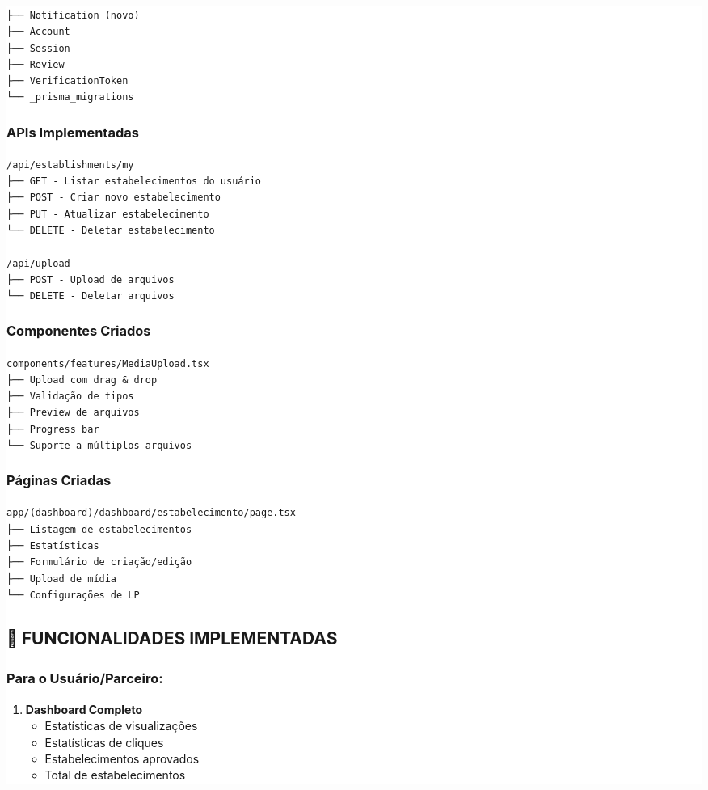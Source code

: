 ```
├── Notification (novo)
├── Account
├── Session
├── Review
├── VerificationToken
└── _prisma_migrations
```

### **APIs Implementadas**
```
/api/establishments/my
├── GET - Listar estabelecimentos do usuário
├── POST - Criar novo estabelecimento
├── PUT - Atualizar estabelecimento
└── DELETE - Deletar estabelecimento

/api/upload
├── POST - Upload de arquivos
└── DELETE - Deletar arquivos
```

### **Componentes Criados**
```
components/features/MediaUpload.tsx
├── Upload com drag & drop
├── Validação de tipos
├── Preview de arquivos
├── Progress bar
└── Suporte a múltiplos arquivos
```

### **Páginas Criadas**
```
app/(dashboard)/dashboard/estabelecimento/page.tsx
├── Listagem de estabelecimentos
├── Estatísticas
├── Formulário de criação/edição
├── Upload de mídia
└── Configurações de LP
```

## 🎯 FUNCIONALIDADES IMPLEMENTADAS

### **Para o Usuário/Parceiro:**
1. **Dashboard Completo**
   - Estatísticas de visualizações
   - Estatísticas de cliques
   - Estabelecimentos aprovados
   - Total de estabelecimentos
